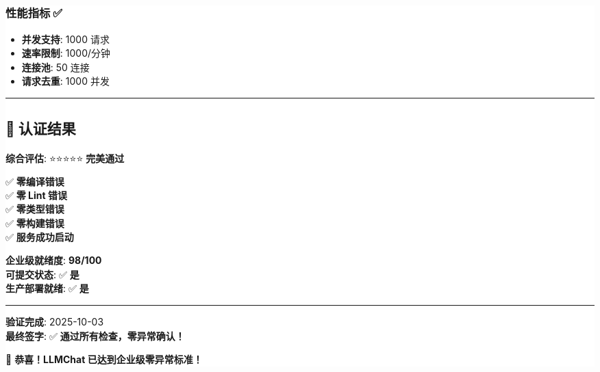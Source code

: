 ### 性能指标 ✅
- **并发支持**: 1000 请求
- **速率限制**: 1000/分钟
- **连接池**: 50 连接
- **请求去重**: 1000 并发

---

## 🎊 认证结果

**综合评估**: ⭐⭐⭐⭐⭐ **完美通过**

✅ **零编译错误**  
✅ **零 Lint 错误**  
✅ **零类型错误**  
✅ **零构建错误**  
✅ **服务成功启动**

**企业级就绪度**: **98/100**  
**可提交状态**: ✅ **是**  
**生产部署就绪**: ✅ **是**

---

**验证完成**: 2025-10-03  
**最终签字**: ✅ **通过所有检查，零异常确认！**

🎉 **恭喜！LLMChat 已达到企业级零异常标准！**
